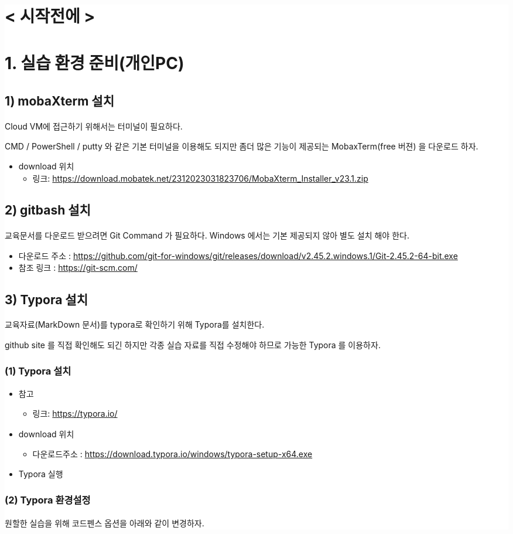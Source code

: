 # < 시작전에 >





# 1. 실습 환경 준비(개인PC)



## 1) mobaXterm 설치

Cloud VM에 접근하기 위해서는 터미널이 필요하다.

CMD / PowerShell / putty 와 같은 기본 터미널을 이용해도 되지만 좀더 많은 기능이 제공되는 MobaxTerm(free 버젼) 을 다운로드 하자.



- download 위치
  - 링크: https://download.mobatek.net/2312023031823706/MobaXterm_Installer_v23.1.zip





## 2) gitbash 설치

교육문서를 다운로드 받으려면 Git Command 가 필요하다. Windows 에서는 기본 제공되지 않아 별도 설치 해야 한다.

- 다운로드 주소 : https://github.com/git-for-windows/git/releases/download/v2.45.2.windows.1/Git-2.45.2-64-bit.exe
- 참조 링크 : https://git-scm.com/





## 3) Typora 설치

교육자료(MarkDown 문서)를 typora로 확인하기 위해 Typora를 설치한다. 

github site 를 직접 확인해도 되긴 하지만 각종 실습 자료를 직접 수정해야 하므로 가능한 Typora 를 이용하자.



### (1) Typora 설치

- 참고
  - 링크: https://typora.io/

- download 위치
  - 다운로드주소 : https://download.typora.io/windows/typora-setup-x64.exe

- Typora 실행



### (2) Typora 환경설정

원할한 실습을 위해 코드펜스 옵션을 아래와 같이 변경하자.
